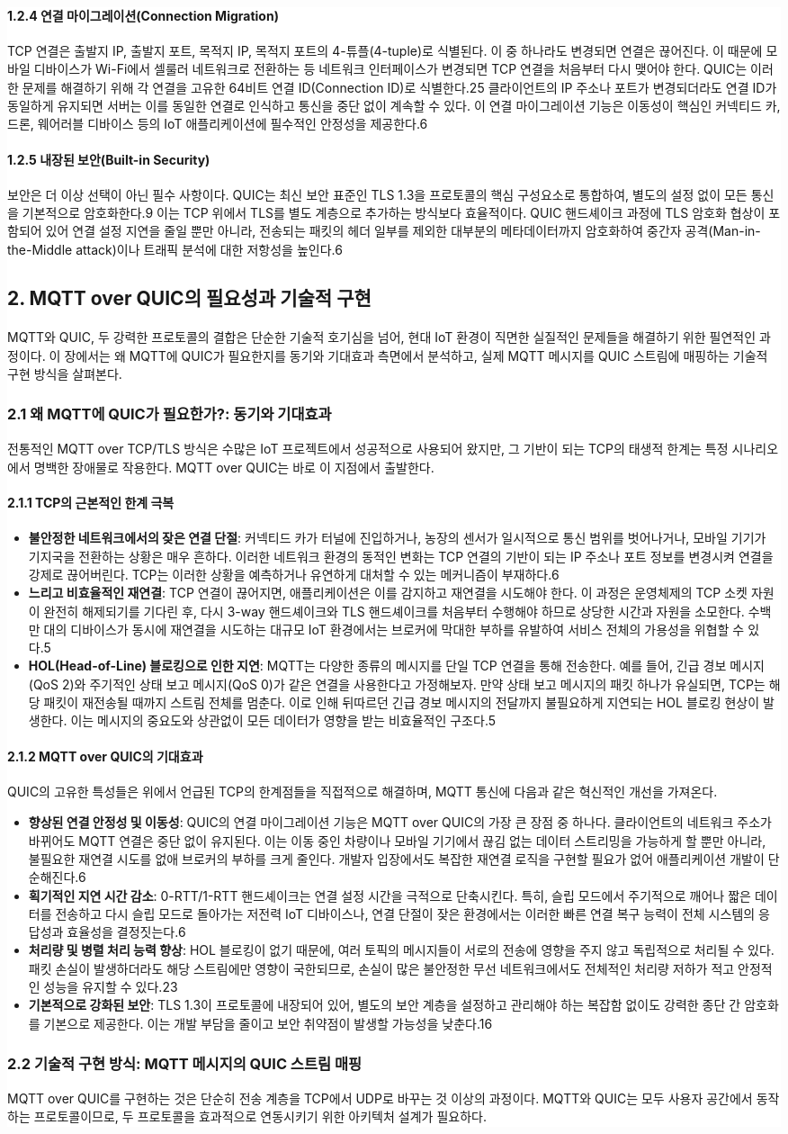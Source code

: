 #### 1.2.4  연결 마이그레이션(Connection Migration)

TCP 연결은 출발지 IP, 출발지 포트, 목적지 IP, 목적지 포트의 4-튜플(4-tuple)로 식별된다. 이 중 하나라도 변경되면 연결은 끊어진다. 이 때문에 모바일 디바이스가 Wi-Fi에서 셀룰러 네트워크로 전환하는 등 네트워크 인터페이스가 변경되면 TCP 연결을 처음부터 다시 맺어야 한다. QUIC는 이러한 문제를 해결하기 위해 각 연결을 고유한 64비트 연결 ID(Connection ID)로 식별한다.25 클라이언트의 IP 주소나 포트가 변경되더라도 연결 ID가 동일하게 유지되면 서버는 이를 동일한 연결로 인식하고 통신을 중단 없이 계속할 수 있다. 이 연결 마이그레이션 기능은 이동성이 핵심인 커넥티드 카, 드론, 웨어러블 디바이스 등의 IoT 애플리케이션에 필수적인 안정성을 제공한다.6

#### 1.2.5  내장된 보안(Built-in Security)

보안은 더 이상 선택이 아닌 필수 사항이다. QUIC는 최신 보안 표준인 TLS 1.3을 프로토콜의 핵심 구성요소로 통합하여, 별도의 설정 없이 모든 통신을 기본적으로 암호화한다.9 이는 TCP 위에서 TLS를 별도 계층으로 추가하는 방식보다 효율적이다. QUIC 핸드셰이크 과정에 TLS 암호화 협상이 포함되어 있어 연결 설정 지연을 줄일 뿐만 아니라, 전송되는 패킷의 헤더 일부를 제외한 대부분의 메타데이터까지 암호화하여 중간자 공격(Man-in-the-Middle attack)이나 트래픽 분석에 대한 저항성을 높인다.6

## 2.  MQTT over QUIC의 필요성과 기술적 구현

MQTT와 QUIC, 두 강력한 프로토콜의 결합은 단순한 기술적 호기심을 넘어, 현대 IoT 환경이 직면한 실질적인 문제들을 해결하기 위한 필연적인 과정이다. 이 장에서는 왜 MQTT에 QUIC가 필요한지를 동기와 기대효과 측면에서 분석하고, 실제 MQTT 메시지를 QUIC 스트림에 매핑하는 기술적 구현 방식을 살펴본다.

### 2.1  왜 MQTT에 QUIC가 필요한가?: 동기와 기대효과

전통적인 MQTT over TCP/TLS 방식은 수많은 IoT 프로젝트에서 성공적으로 사용되어 왔지만, 그 기반이 되는 TCP의 태생적 한계는 특정 시나리오에서 명백한 장애물로 작용한다. MQTT over QUIC는 바로 이 지점에서 출발한다.

#### 2.1.1  TCP의 근본적인 한계 극복

- **불안정한 네트워크에서의 잦은 연결 단절**: 커넥티드 카가 터널에 진입하거나, 농장의 센서가 일시적으로 통신 범위를 벗어나거나, 모바일 기기가 기지국을 전환하는 상황은 매우 흔하다. 이러한 네트워크 환경의 동적인 변화는 TCP 연결의 기반이 되는 IP 주소나 포트 정보를 변경시켜 연결을 강제로 끊어버린다. TCP는 이러한 상황을 예측하거나 유연하게 대처할 수 있는 메커니즘이 부재하다.6
- **느리고 비효율적인 재연결**: TCP 연결이 끊어지면, 애플리케이션은 이를 감지하고 재연결을 시도해야 한다. 이 과정은 운영체제의 TCP 소켓 자원이 완전히 해제되기를 기다린 후, 다시 3-way 핸드셰이크와 TLS 핸드셰이크를 처음부터 수행해야 하므로 상당한 시간과 자원을 소모한다. 수백만 대의 디바이스가 동시에 재연결을 시도하는 대규모 IoT 환경에서는 브로커에 막대한 부하를 유발하여 서비스 전체의 가용성을 위협할 수 있다.5
- **HOL(Head-of-Line) 블로킹으로 인한 지연**: MQTT는 다양한 종류의 메시지를 단일 TCP 연결을 통해 전송한다. 예를 들어, 긴급 경보 메시지(QoS 2)와 주기적인 상태 보고 메시지(QoS 0)가 같은 연결을 사용한다고 가정해보자. 만약 상태 보고 메시지의 패킷 하나가 유실되면, TCP는 해당 패킷이 재전송될 때까지 스트림 전체를 멈춘다. 이로 인해 뒤따르던 긴급 경보 메시지의 전달까지 불필요하게 지연되는 HOL 블로킹 현상이 발생한다. 이는 메시지의 중요도와 상관없이 모든 데이터가 영향을 받는 비효율적인 구조다.5

#### 2.1.2  MQTT over QUIC의 기대효과

QUIC의 고유한 특성들은 위에서 언급된 TCP의 한계점들을 직접적으로 해결하며, MQTT 통신에 다음과 같은 혁신적인 개선을 가져온다.

- **향상된 연결 안정성 및 이동성**: QUIC의 연결 마이그레이션 기능은 MQTT over QUIC의 가장 큰 장점 중 하나다. 클라이언트의 네트워크 주소가 바뀌어도 MQTT 연결은 중단 없이 유지된다. 이는 이동 중인 차량이나 모바일 기기에서 끊김 없는 데이터 스트리밍을 가능하게 할 뿐만 아니라, 불필요한 재연결 시도를 없애 브로커의 부하를 크게 줄인다. 개발자 입장에서도 복잡한 재연결 로직을 구현할 필요가 없어 애플리케이션 개발이 단순해진다.6
- **획기적인 지연 시간 감소**: 0-RTT/1-RTT 핸드셰이크는 연결 설정 시간을 극적으로 단축시킨다. 특히, 슬립 모드에서 주기적으로 깨어나 짧은 데이터를 전송하고 다시 슬립 모드로 돌아가는 저전력 IoT 디바이스나, 연결 단절이 잦은 환경에서는 이러한 빠른 연결 복구 능력이 전체 시스템의 응답성과 효율성을 결정짓는다.6
- **처리량 및 병렬 처리 능력 향상**: HOL 블로킹이 없기 때문에, 여러 토픽의 메시지들이 서로의 전송에 영향을 주지 않고 독립적으로 처리될 수 있다. 패킷 손실이 발생하더라도 해당 스트림에만 영향이 국한되므로, 손실이 많은 불안정한 무선 네트워크에서도 전체적인 처리량 저하가 적고 안정적인 성능을 유지할 수 있다.23
- **기본적으로 강화된 보안**: TLS 1.3이 프로토콜에 내장되어 있어, 별도의 보안 계층을 설정하고 관리해야 하는 복잡함 없이도 강력한 종단 간 암호화를 기본으로 제공한다. 이는 개발 부담을 줄이고 보안 취약점이 발생할 가능성을 낮춘다.16

### 2.2  기술적 구현 방식: MQTT 메시지의 QUIC 스트림 매핑

MQTT over QUIC를 구현하는 것은 단순히 전송 계층을 TCP에서 UDP로 바꾸는 것 이상의 과정이다. MQTT와 QUIC는 모두 사용자 공간에서 동작하는 프로토콜이므로, 두 프로토콜을 효과적으로 연동시키기 위한 아키텍처 설계가 필요하다.
